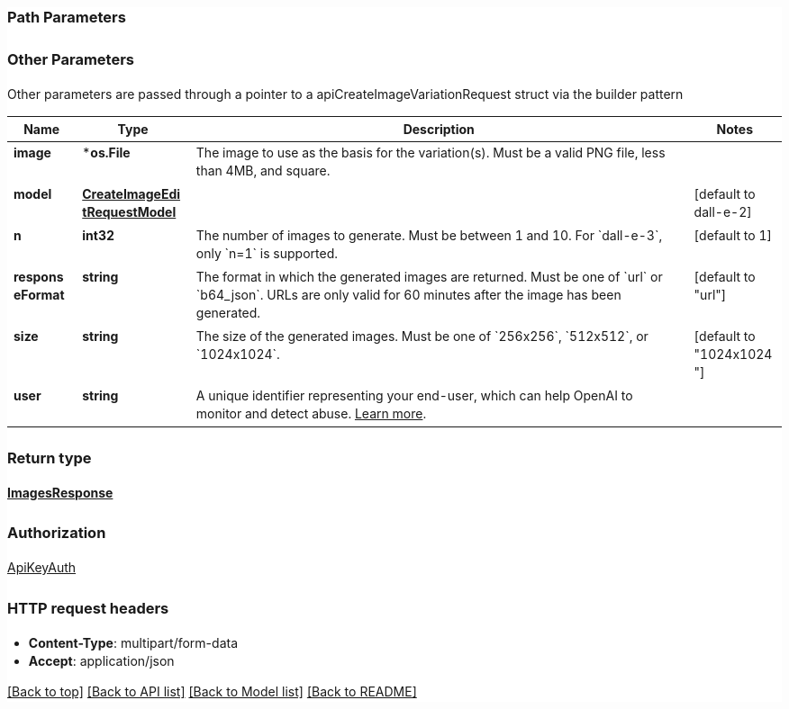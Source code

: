 ### Path Parameters



### Other Parameters

Other parameters are passed through a pointer to a apiCreateImageVariationRequest struct via the builder pattern


Name | Type | Description  | Notes
------------- | ------------- | ------------- | -------------
 **image** | ***os.File** | The image to use as the basis for the variation(s). Must be a valid PNG file, less than 4MB, and square. | 
 **model** | [**CreateImageEditRequestModel**](CreateImageEditRequestModel.md) |  | [default to dall-e-2]
 **n** | **int32** | The number of images to generate. Must be between 1 and 10. For &#x60;dall-e-3&#x60;, only &#x60;n&#x3D;1&#x60; is supported. | [default to 1]
 **responseFormat** | **string** | The format in which the generated images are returned. Must be one of &#x60;url&#x60; or &#x60;b64_json&#x60;. URLs are only valid for 60 minutes after the image has been generated. | [default to &quot;url&quot;]
 **size** | **string** | The size of the generated images. Must be one of &#x60;256x256&#x60;, &#x60;512x512&#x60;, or &#x60;1024x1024&#x60;. | [default to &quot;1024x1024&quot;]
 **user** | **string** | A unique identifier representing your end-user, which can help OpenAI to monitor and detect abuse. [Learn more](/docs/guides/safety-best-practices/end-user-ids).  | 

### Return type

[**ImagesResponse**](ImagesResponse.md)

### Authorization

[ApiKeyAuth](../README.md#ApiKeyAuth)

### HTTP request headers

- **Content-Type**: multipart/form-data
- **Accept**: application/json

[[Back to top]](#) [[Back to API list]](../README.md#documentation-for-api-endpoints)
[[Back to Model list]](../README.md#documentation-for-models)
[[Back to README]](../README.md)

